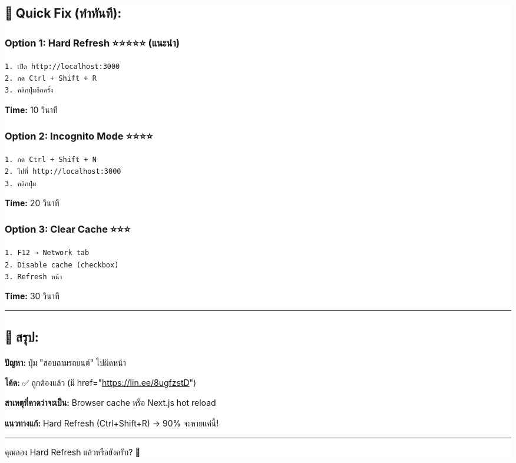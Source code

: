 
## 🔧 **Quick Fix (ทำทันที):**

### **Option 1: Hard Refresh** ⭐⭐⭐⭐⭐ (แนะนำ)

```
1. เปิด http://localhost:3000
2. กด Ctrl + Shift + R
3. คลิกปุ่มอีกครั้ง
```

**Time:** 10 วินาที

### **Option 2: Incognito Mode** ⭐⭐⭐⭐

```
1. กด Ctrl + Shift + N
2. ไปที่ http://localhost:3000
3. คลิกปุ่ม
```

**Time:** 20 วินาที

### **Option 3: Clear Cache** ⭐⭐⭐

```
1. F12 → Network tab
2. Disable cache (checkbox)
3. Refresh หน้า
```

**Time:** 30 วินาที

---

## 📝 **สรุป:**

**ปัญหา:** ปุ่ม "สอบถามรถยนต์" ไปผิดหน้า

**โค้ด:** ✅ ถูกต้องแล้ว (มี href="https://lin.ee/8ugfzstD")

**สาเหตุที่คาดว่าจะเป็น:** Browser cache หรือ Next.js hot reload

**แนวทางแก้:** Hard Refresh (Ctrl+Shift+R) → 90% จะหายแค่นี้!

---

คุณลอง Hard Refresh แล้วหรือยังครับ? 🚀
